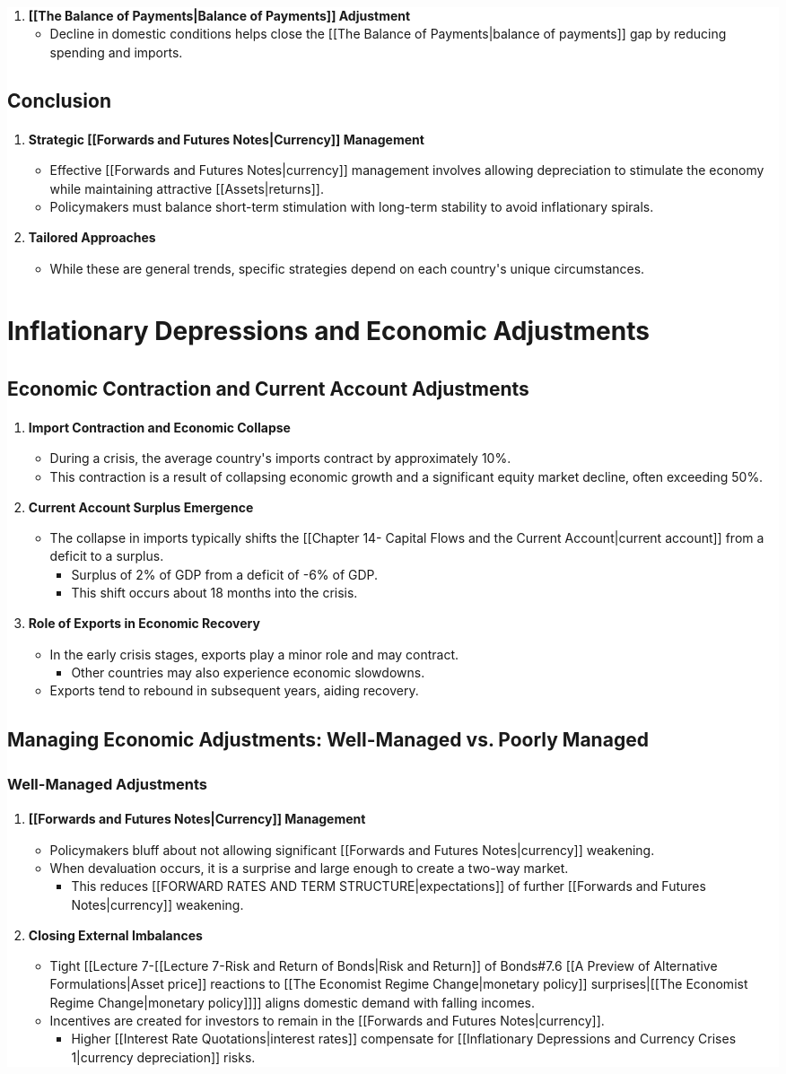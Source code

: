 1. **[[The Balance of Payments|Balance of Payments]] Adjustment**
   - Decline in domestic conditions helps close the [[The Balance of Payments|balance of payments]] gap by reducing spending and imports.

## Conclusion

1. **Strategic [[Forwards and Futures Notes|Currency]] Management**
   - Effective [[Forwards and Futures Notes|currency]] management involves allowing depreciation to stimulate the economy while maintaining attractive [[Assets|returns]].
   - Policymakers must balance short-term stimulation with long-term stability to avoid inflationary spirals.

1. **Tailored Approaches**
   - While these are general trends,  specific strategies depend on each country's unique circumstances.

# Inflationary Depressions and Economic Adjustments

## Economic Contraction and Current Account Adjustments

1. **Import Contraction and Economic Collapse**
   - During a crisis,  the average country's imports contract by approximately 10%.
   - This contraction is a result of collapsing economic growth and a significant equity market decline,  often exceeding 50%.

1. **Current Account Surplus Emergence**
   - The collapse in imports typically shifts the [[Chapter 14- Capital Flows and the Current Account|current account]] from a deficit to a surplus.
	 - Surplus of 2% of GDP from a deficit of -6% of GDP.
	 - This shift occurs about 18 months into the crisis.

1. **Role of Exports in Economic Recovery**
   - In the early crisis stages,  exports play a minor role and may contract.
	 - Other countries may also experience economic slowdowns.
   - Exports tend to rebound in subsequent years,  aiding recovery.

## Managing Economic Adjustments: Well-Managed vs. Poorly Managed

### Well-Managed Adjustments

1. **[[Forwards and Futures Notes|Currency]] Management**
   - Policymakers bluff about not allowing significant [[Forwards and Futures Notes|currency]] weakening.
   - When devaluation occurs,  it is a surprise and large enough to create a two-way market.
	 - This reduces [[FORWARD RATES AND TERM STRUCTURE|expectations]] of further [[Forwards and Futures Notes|currency]] weakening.

1. **Closing External Imbalances**
   - Tight [[Lecture 7-[[Lecture 7-Risk and Return of Bonds|Risk and Return]] of Bonds#7.6 [[A Preview of Alternative Formulations|Asset price]] reactions to [[The Economist Regime Change|monetary policy]] surprises|[[The Economist Regime Change|monetary policy]]]] aligns domestic demand with falling incomes.
   - Incentives are created for investors to remain in the [[Forwards and Futures Notes|currency]].
	 - Higher [[Interest Rate Quotations|interest rates]] compensate for [[Inflationary Depressions and Currency Crises 1|currency depreciation]] risks.
